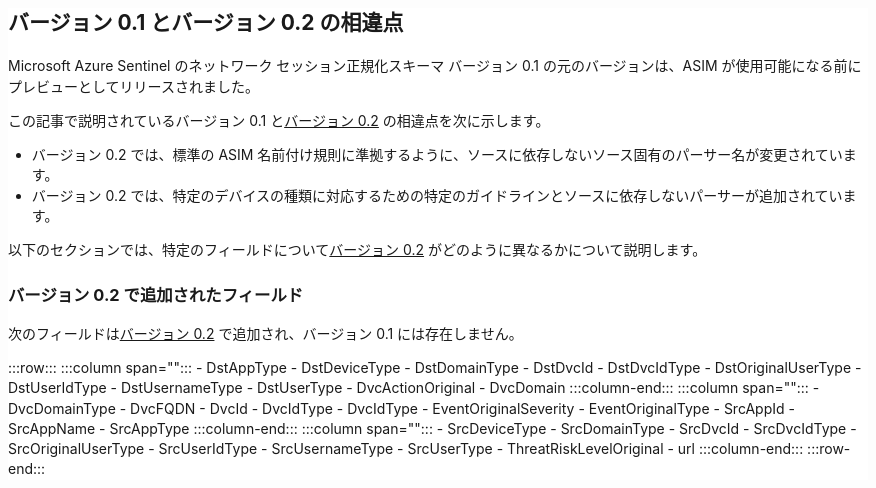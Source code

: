 
## <a name="differences-between-the-version-01-and-version-02"></a><a name="changes"></a>バージョン 0.1 とバージョン 0.2 の相違点

Microsoft Azure Sentinel のネットワーク セッション正規化スキーマ バージョン 0.1 の元のバージョンは、ASIM が使用可能になる前にプレビューとしてリリースされました。

この記事で説明されているバージョン 0.1 と[バージョン 0.2](network-normalization-schema.md) の相違点を次に示します。

- バージョン 0.2 では、標準の ASIM 名前付け規則に準拠するように、ソースに依存しないソース固有のパーサー名が変更されています。
- バージョン 0.2 では、特定のデバイスの種類に対応するための特定のガイドラインとソースに依存しないパーサーが追加されています。

以下のセクションでは、特定のフィールドについて[バージョン 0.2](network-normalization-schema.md) がどのように異なるかについて説明します。

### <a name="added-fields-in-version-02"></a>バージョン 0.2 で追加されたフィールド

次のフィールドは[バージョン 0.2](network-normalization-schema.md) で追加され、バージョン 0.1 には存在しません。

:::row:::
   :::column span="":::
      - DstAppType
      - DstDeviceType
      - DstDomainType
      - DstDvcId
      - DstDvcIdType
      - DstOriginalUserType
      - DstUserIdType
      - DstUsernameType
      - DstUserType
      - DvcActionOriginal
      - DvcDomain
   :::column-end:::
   :::column span="":::
      - DvcDomainType
      - DvcFQDN
      - DvcId
      - DvcIdType
      - DvcIdType
      - EventOriginalSeverity
      - EventOriginalType
      - SrcAppId
      - SrcAppName
      - SrcAppType
   :::column-end:::
   :::column span="":::
      - SrcDeviceType
      - SrcDomainType
      - SrcDvcId
      - SrcDvcIdType
      - SrcOriginalUserType
      - SrcUserIdType
      - SrcUsernameType
      - SrcUserType
      - ThreatRiskLevelOriginal
      - url
   :::column-end:::
:::row-end:::
